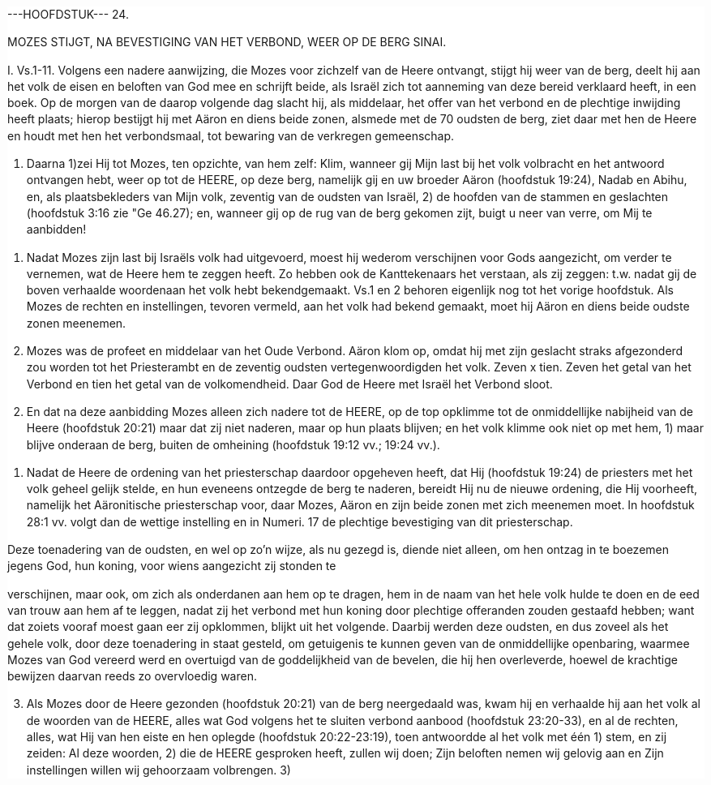 ---HOOFDSTUK--- 24.

MOZES STIJGT, NA BEVESTIGING VAN HET VERBOND, WEER OP DE BERG SINAI.

I. Vs.1-11. Volgens een nadere aanwijzing, die Mozes voor zichzelf van de Heere ontvangt, stijgt hij weer van de berg, deelt hij aan het volk de eisen en beloften van God mee en schrijft beide, als Israël zich tot  aanneming van deze bereid verklaard heeft, in een boek. Op de morgen van de daarop volgende dag slacht hij, als middelaar, het offer van het verbond en de plechtige inwijding heeft plaats; hierop bestijgt hij met Aäron en diens beide zonen, alsmede met de 70 oudsten de berg, ziet daar met hen de Heere en houdt met hen het verbondsmaal, tot bewaring van de verkregen gemeenschap.

1. Daarna 1)zei Hij tot Mozes, ten opzichte, van hem zelf: Klim, wanneer gij Mijn last bij het volk  volbracht  en het  antwoord ontvangen hebt, weer op tot  de HEERE, op deze  berg, namelijk gij en uw broeder Aäron (hoofdstuk 19:24), Nadab en Abihu, en, als plaatsbekleders van  Mijn  volk,  zeventig  van  de  oudsten  van  Israël,  2)  de  hoofden  van  de  stammen  en geslachten (hoofdstuk 3:16 zie "Ge 46.27); en, wanneer gij op de rug van de berg gekomen zijt, buigt u neer van verre, om Mij te aanbidden!

1) Nadat Mozes zijn last bij Israëls volk had uitgevoerd, moest hij wederom verschijnen voor Gods aangezicht, om verder te vernemen, wat de Heere hem te zeggen heeft. Zo hebben ook de Kanttekenaars het verstaan, als zij zeggen: t.w. nadat gij de boven verhaalde woordenaan het volk hebt bekendgemaakt. Vs.1 en 2 behoren eigenlijk nog tot het vorige hoofdstuk. Als Mozes de rechten en instellingen, tevoren vermeld, aan het volk had bekend gemaakt, moet hij Aäron en diens beide oudste zonen meenemen.

2) Mozes was de profeet en middelaar van het Oude Verbond. Aäron klom op, omdat hij met zijn geslacht  straks afgezonderd zou worden tot  het  Priesterambt  en de zeventig oudsten vertegenwoordigden het volk. Zeven x tien. Zeven het getal van het Verbond en tien het getal van de volkomendheid. Daar God de Heere met Israël het Verbond sloot.

2. En dat na deze aanbidding Mozes alleen zich nadere tot de HEERE, op de top opklimme tot de onmiddellijke nabijheid van de Heere (hoofdstuk 20:21) maar dat zij niet naderen, maar op hun plaats blijven; en het volk klimme ook niet op met hem, 1) maar blijve onderaan de berg, buiten de omheining (hoofdstuk 19:12 vv.; 19:24 vv.).

1) Nadat  de Heere de ordening van het  priesterschap  daardoor  opgeheven heeft, dat  Hij (hoofdstuk 19:24) de priesters met het volk geheel gelijk stelde, en hun eveneens ontzegde de berg  te  naderen,  bereidt  Hij  nu  de  nieuwe  ordening,  die  Hij  voorheeft,  namelijk  het Aäronitische priesterschap voor, daar Mozes, Aäron en zijn beide zonen met zich meenemen moet. In hoofdstuk 28:1 vv. volgt dan de wettige instelling en in Numeri. 17 de plechtige bevestiging van dit priesterschap.

Deze toenadering van de oudsten, en wel op zo’n wijze, als nu gezegd is, diende niet alleen, om hen ontzag in te boezemen jegens God, hun koning, voor wiens aangezicht zij stonden te

verschijnen, maar ook, om zich als onderdanen aan hem op te dragen, hem in de naam van het hele volk hulde te doen en de eed van trouw aan hem af te leggen, nadat zij het verbond met hun koning door plechtige offeranden zouden gestaafd hebben; want dat zoiets vooraf moest gaan eer zij opklommen, blijkt uit het volgende. Daarbij werden deze oudsten, en dus zoveel als het gehele volk, door deze toenadering in staat gesteld, om getuigenis te kunnen geven van de onmiddellijke openbaring, waarmee Mozes van God vereerd werd en overtuigd van de goddelijkheid van de bevelen, die hij hen overleverde, hoewel de krachtige bewijzen daarvan reeds zo overvloedig waren.

3. Als Mozes door de Heere gezonden (hoofdstuk 20:21) van de berg neergedaald was, kwam hij en verhaalde hij aan het volk al de woorden van de HEERE, alles wat God volgens het te sluiten verbond aanbood (hoofdstuk 23:20-33), en al de rechten, alles, wat Hij van hen eiste en hen oplegde (hoofdstuk 20:22-23:19), toen antwoordde al het volk met één 1) stem, en zij zeiden: Al deze woorden, 2) die de HEERE gesproken heeft, zullen wij doen; Zijn beloften nemen wij gelovig aan en Zijn instellingen willen wij gehoorzaam volbrengen. 3)
